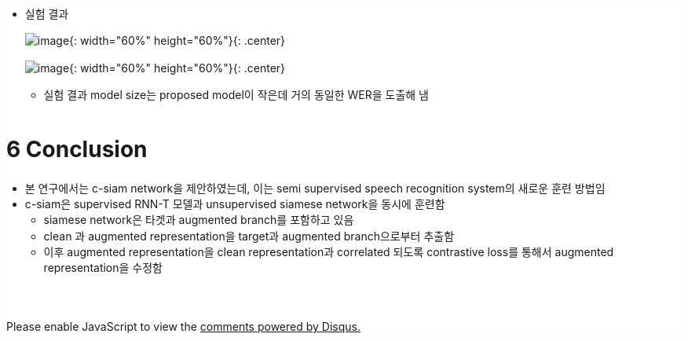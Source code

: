 - 실험 결과
    
    ![image](https://github.com/jisoo0-0/jisoo0-0.github.io/assets/130432190/7b2cd288-231f-4855-a1c5-f53c33082ccd){: width="60%" height="60%"}{: .center}
    
    ![image](https://github.com/jisoo0-0/jisoo0-0.github.io/assets/130432190/d2dcf5f6-d18c-4c07-a83c-348977ee1dda){: width="60%" height="60%"}{: .center}
    
    - 실험 결과 model size는 proposed model이 작은데 거의 동일한 WER을 도출해 냄

# 6 Conclusion

- 본 연구에서는 c-siam network을 제안하였는데, 이는 semi supervised speech recognition system의 새로운 훈련 방법임
- c-siam은 supervised RNN-T 모델과 unsupervised siamese network을 동시에 훈련함
    - siamese network은 타겟과 augmented branch를 포함하고 있음
    - clean 과 augmented representation을 target과 augmented branch으로부터 추출함
    - 이후 augmented representation을 clean representation과 correlated 되도록 contrastive loss를 통해서 augmented representation을 수정함
    


<br/>
<br/>
<div id="disqus_thread"></div>
<script>
    (function() { // DON'T EDIT BELOW THIS LINE
    var d = document, s = d.createElement('script');
    s.src = 'https://https-jisoo0-0-github-io.disqus.com/embed.js';
    s.setAttribute('data-timestamp', +new Date());
    (d.head || d.body).appendChild(s);
    })();
</script>
<noscript>Please enable JavaScript to view the <a href="https://disqus.com/?ref_noscript">comments powered by Disqus.</a></noscript>

[jekyll-docs]: http://jekyllrb.com/docs/home
[jekyll-gh]:   https://github.com/jekyll/jekyll
[jekyll-talk]: https://talk.jekyllrb.com/